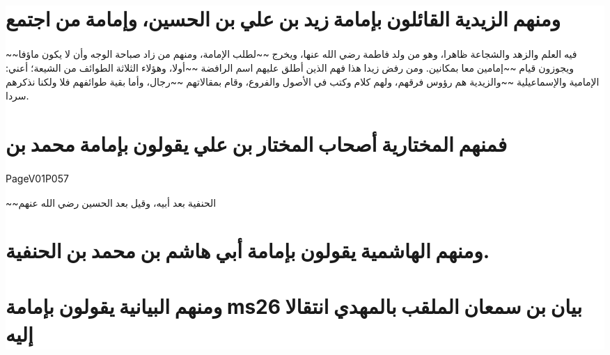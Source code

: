 # ومنهم الزيدية القائلون بإمامة زيد بن علي بن الحسين، وإمامة من اجتمع
~~فيه العلم والزهد والشجاعة ظاهرا، وهو من ولد فاطمة رضي الله عنها، ويخرج
~~لطلب الإمامة، ومنهم من زاد صباحة الوجه وأن لا يكون ماؤفا ويجوزون قيام
~~إمامين معا بمكانين. ومن رفض زيدا هذا فهم الذين أطلق عليهم اسم الرافضة
~~أولا، وهؤلاء الثلاثة الطوائف من الشيعة؛ أعني: الإمامية والإسماعيلية
~~والزيدية هم رؤوس فرقهم، ولهم كلام وكتب في الأصول والفروع، وقام بمقالاتهم
~~رجال، وأما بقية طوائفهم فلا ولكنا نذكرهم سردا.

# فمنهم المختارية أصحاب المختار بن علي يقولون بإمامة محمد بن

PageV01P057

~~الحنفية بعد أبيه، وقيل بعد الحسين رضي الله عنهم

# ومنهم الهاشمية يقولون بإمامة أبي هاشم بن محمد بن الحنفية.

# ومنهم البيانية يقولون بإمامة ms26 بيان بن سمعان الملقب بالمهدي انتقالا إليه
